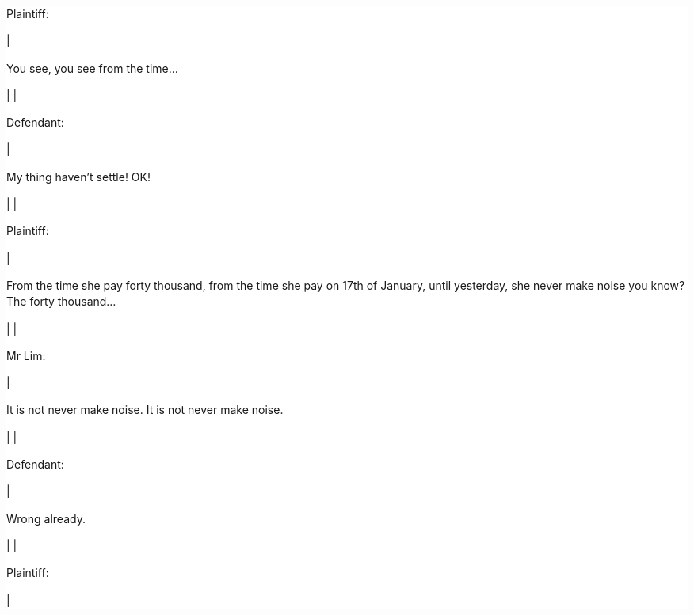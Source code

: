Plaintiff:

 | 

You see, you see from the time…

 |
| 

Defendant:

 | 

My thing haven’t settle! OK!

 |
| 

Plaintiff:

 | 

From the time she pay forty thousand, from the time she pay on 17th of January, until yesterday, she never make noise you know? The forty thousand…

 |
| 

Mr Lim:

 | 

It is not never make noise. It is not never make noise.

 |
| 

Defendant:

 | 

Wrong already.

 |
| 

Plaintiff:

 | 
